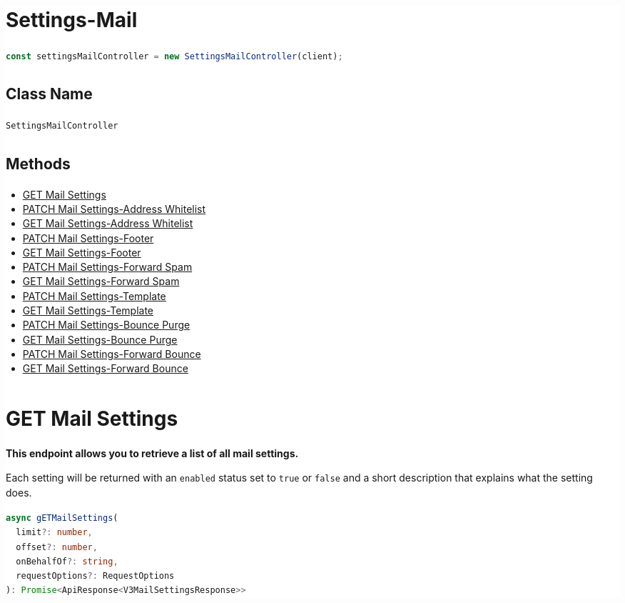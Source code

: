 # Settings-Mail

```ts
const settingsMailController = new SettingsMailController(client);
```

## Class Name

`SettingsMailController`

## Methods

* [GET Mail Settings](../../doc/controllers/settings-mail.md#get-mail-settings)
* [PATCH Mail Settings-Address Whitelist](../../doc/controllers/settings-mail.md#patch-mail-settings-address-whitelist)
* [GET Mail Settings-Address Whitelist](../../doc/controllers/settings-mail.md#get-mail-settings-address-whitelist)
* [PATCH Mail Settings-Footer](../../doc/controllers/settings-mail.md#patch-mail-settings-footer)
* [GET Mail Settings-Footer](../../doc/controllers/settings-mail.md#get-mail-settings-footer)
* [PATCH Mail Settings-Forward Spam](../../doc/controllers/settings-mail.md#patch-mail-settings-forward-spam)
* [GET Mail Settings-Forward Spam](../../doc/controllers/settings-mail.md#get-mail-settings-forward-spam)
* [PATCH Mail Settings-Template](../../doc/controllers/settings-mail.md#patch-mail-settings-template)
* [GET Mail Settings-Template](../../doc/controllers/settings-mail.md#get-mail-settings-template)
* [PATCH Mail Settings-Bounce Purge](../../doc/controllers/settings-mail.md#patch-mail-settings-bounce-purge)
* [GET Mail Settings-Bounce Purge](../../doc/controllers/settings-mail.md#get-mail-settings-bounce-purge)
* [PATCH Mail Settings-Forward Bounce](../../doc/controllers/settings-mail.md#patch-mail-settings-forward-bounce)
* [GET Mail Settings-Forward Bounce](../../doc/controllers/settings-mail.md#get-mail-settings-forward-bounce)


# GET Mail Settings

**This endpoint allows you to retrieve a list of all mail settings.**

Each setting will be returned with an `enabled` status set to `true` or `false` and a short description that explains what the setting does.

```ts
async gETMailSettings(
  limit?: number,
  offset?: number,
  onBehalfOf?: string,
  requestOptions?: RequestOptions
): Promise<ApiResponse<V3MailSettingsResponse>>
```
